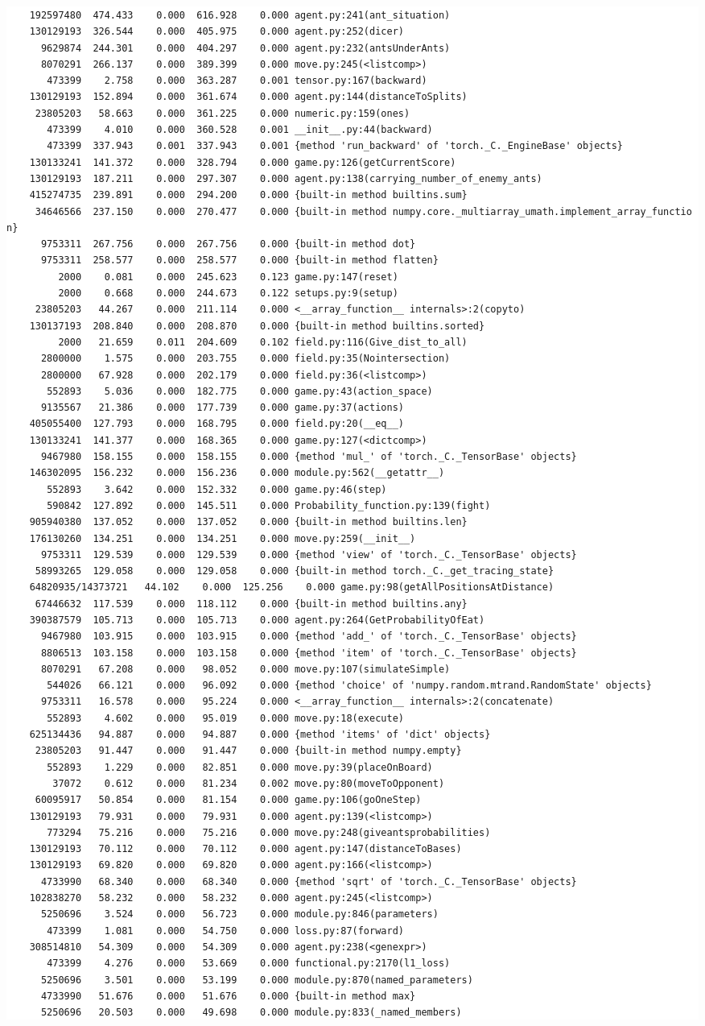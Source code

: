         192597480  474.433    0.000  616.928    0.000 agent.py:241(ant_situation)
        130129193  326.544    0.000  405.975    0.000 agent.py:252(dicer)
          9629874  244.301    0.000  404.297    0.000 agent.py:232(antsUnderAnts)
          8070291  266.137    0.000  389.399    0.000 move.py:245(<listcomp>)
           473399    2.758    0.000  363.287    0.001 tensor.py:167(backward)
        130129193  152.894    0.000  361.674    0.000 agent.py:144(distanceToSplits)
         23805203   58.663    0.000  361.225    0.000 numeric.py:159(ones)
           473399    4.010    0.000  360.528    0.001 __init__.py:44(backward)
           473399  337.943    0.001  337.943    0.001 {method 'run_backward' of 'torch._C._EngineBase' objects}
        130133241  141.372    0.000  328.794    0.000 game.py:126(getCurrentScore)
        130129193  187.211    0.000  297.307    0.000 agent.py:138(carrying_number_of_enemy_ants)
        415274735  239.891    0.000  294.200    0.000 {built-in method builtins.sum}
         34646566  237.150    0.000  270.477    0.000 {built-in method numpy.core._multiarray_umath.implement_array_function}
          9753311  267.756    0.000  267.756    0.000 {built-in method dot}
          9753311  258.577    0.000  258.577    0.000 {built-in method flatten}
             2000    0.081    0.000  245.623    0.123 game.py:147(reset)
             2000    0.668    0.000  244.673    0.122 setups.py:9(setup)
         23805203   44.267    0.000  211.114    0.000 <__array_function__ internals>:2(copyto)
        130137193  208.840    0.000  208.870    0.000 {built-in method builtins.sorted}
             2000   21.659    0.011  204.609    0.102 field.py:116(Give_dist_to_all)
          2800000    1.575    0.000  203.755    0.000 field.py:35(Nointersection)
          2800000   67.928    0.000  202.179    0.000 field.py:36(<listcomp>)
           552893    5.036    0.000  182.775    0.000 game.py:43(action_space)
          9135567   21.386    0.000  177.739    0.000 game.py:37(actions)
        405055400  127.793    0.000  168.795    0.000 field.py:20(__eq__)
        130133241  141.377    0.000  168.365    0.000 game.py:127(<dictcomp>)
          9467980  158.155    0.000  158.155    0.000 {method 'mul_' of 'torch._C._TensorBase' objects}
        146302095  156.232    0.000  156.236    0.000 module.py:562(__getattr__)
           552893    3.642    0.000  152.332    0.000 game.py:46(step)
           590842  127.892    0.000  145.511    0.000 Probability_function.py:139(fight)
        905940380  137.052    0.000  137.052    0.000 {built-in method builtins.len}
        176130260  134.251    0.000  134.251    0.000 move.py:259(__init__)
          9753311  129.539    0.000  129.539    0.000 {method 'view' of 'torch._C._TensorBase' objects}
         58993265  129.058    0.000  129.058    0.000 {built-in method torch._C._get_tracing_state}
        64820935/14373721   44.102    0.000  125.256    0.000 game.py:98(getAllPositionsAtDistance)
         67446632  117.539    0.000  118.112    0.000 {built-in method builtins.any}
        390387579  105.713    0.000  105.713    0.000 agent.py:264(GetProbabilityOfEat)
          9467980  103.915    0.000  103.915    0.000 {method 'add_' of 'torch._C._TensorBase' objects}
          8806513  103.158    0.000  103.158    0.000 {method 'item' of 'torch._C._TensorBase' objects}
          8070291   67.208    0.000   98.052    0.000 move.py:107(simulateSimple)
           544026   66.121    0.000   96.092    0.000 {method 'choice' of 'numpy.random.mtrand.RandomState' objects}
          9753311   16.578    0.000   95.224    0.000 <__array_function__ internals>:2(concatenate)
           552893    4.602    0.000   95.019    0.000 move.py:18(execute)
        625134436   94.887    0.000   94.887    0.000 {method 'items' of 'dict' objects}
         23805203   91.447    0.000   91.447    0.000 {built-in method numpy.empty}
           552893    1.229    0.000   82.851    0.000 move.py:39(placeOnBoard)
            37072    0.612    0.000   81.234    0.002 move.py:80(moveToOpponent)
         60095917   50.854    0.000   81.154    0.000 game.py:106(goOneStep)
        130129193   79.931    0.000   79.931    0.000 agent.py:139(<listcomp>)
           773294   75.216    0.000   75.216    0.000 move.py:248(giveantsprobabilities)
        130129193   70.112    0.000   70.112    0.000 agent.py:147(distanceToBases)
        130129193   69.820    0.000   69.820    0.000 agent.py:166(<listcomp>)
          4733990   68.340    0.000   68.340    0.000 {method 'sqrt' of 'torch._C._TensorBase' objects}
        102838270   58.232    0.000   58.232    0.000 agent.py:245(<listcomp>)
          5250696    3.524    0.000   56.723    0.000 module.py:846(parameters)
           473399    1.081    0.000   54.750    0.000 loss.py:87(forward)
        308514810   54.309    0.000   54.309    0.000 agent.py:238(<genexpr>)
           473399    4.276    0.000   53.669    0.000 functional.py:2170(l1_loss)
          5250696    3.501    0.000   53.199    0.000 module.py:870(named_parameters)
          4733990   51.676    0.000   51.676    0.000 {built-in method max}
          5250696   20.503    0.000   49.698    0.000 module.py:833(_named_members)
